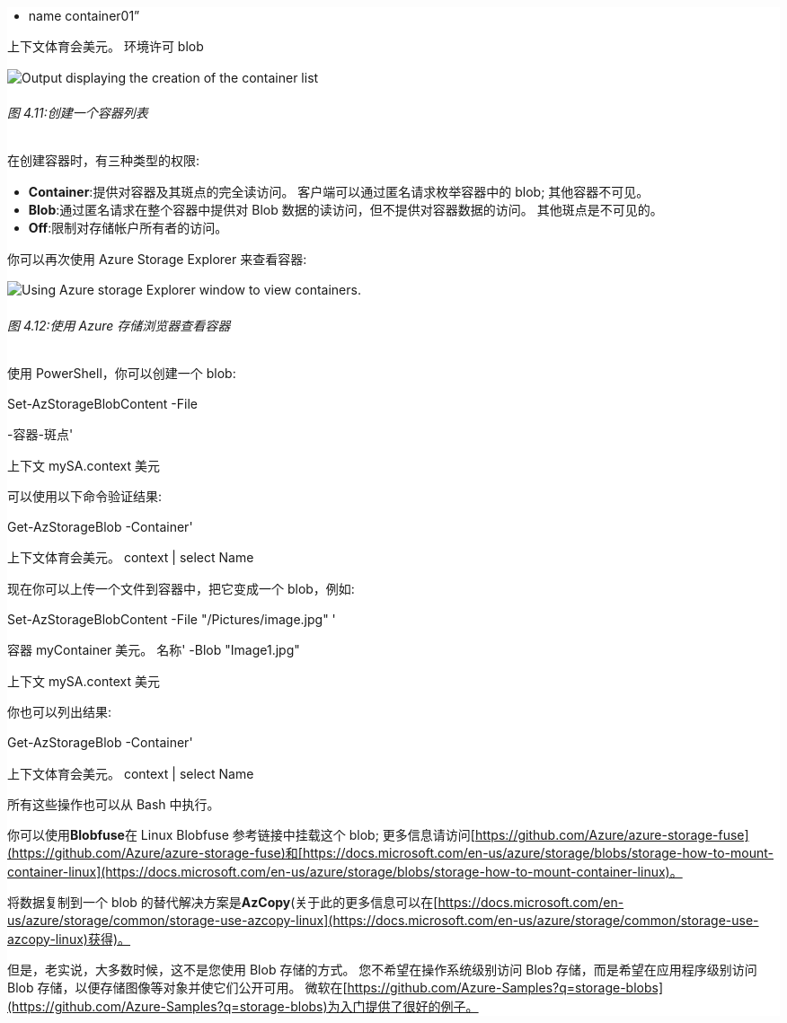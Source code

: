 - name container01”

上下文体育会美元。 环境许可 blob

![Output displaying the creation of the container list](image/B15455_04_11.jpg)

###### 图 4.11:创建一个容器列表

在创建容器时，有三种类型的权限:

*   **Container**:提供对容器及其斑点的完全读访问。 客户端可以通过匿名请求枚举容器中的 blob; 其他容器不可见。
*   **Blob**:通过匿名请求在整个容器中提供对 Blob 数据的读访问，但不提供对容器数据的访问。 其他斑点是不可见的。
*   **Off**:限制对存储帐户所有者的访问。

你可以再次使用 Azure Storage Explorer 来查看容器:

![Using Azure storage Explorer window to view containers.](image/B15455_04_12.jpg)

###### 图 4.12:使用 Azure 存储浏览器查看容器

使用 PowerShell，你可以创建一个 blob:

Set-AzStorageBlobContent -File<filename></filename>

-容器<container>-斑点<blobname>'</blobname></container>

上下文 mySA.context 美元

可以使用以下命令验证结果:

Get-AzStorageBlob -Container<container name="">'</container>

上下文体育会美元。 context | select Name

现在你可以上传一个文件到容器中，把它变成一个 blob，例如:

Set-AzStorageBlobContent -File "/Pictures/image.jpg" '

容器 myContainer 美元。 名称' -Blob "Image1.jpg"

上下文 mySA.context 美元

你也可以列出结果:

Get-AzStorageBlob -Container<container>'</container>

上下文体育会美元。 context | select Name

所有这些操作也可以从 Bash 中执行。

你可以使用**Blobfuse**在 Linux Blobfuse 参考链接中挂载这个 blob; 更多信息请访问[https://github.com/Azure/azure-storage-fuse](https://github.com/Azure/azure-storage-fuse)和[https://docs.microsoft.com/en-us/azure/storage/blobs/storage-how-to-mount-container-linux](https://docs.microsoft.com/en-us/azure/storage/blobs/storage-how-to-mount-container-linux)。

将数据复制到一个 blob 的替代解决方案是**AzCopy**(关于此的更多信息可以在[https://docs.microsoft.com/en-us/azure/storage/common/storage-use-azcopy-linux](https://docs.microsoft.com/en-us/azure/storage/common/storage-use-azcopy-linux)获得)。

但是，老实说，大多数时候，这不是您使用 Blob 存储的方式。 您不希望在操作系统级别访问 Blob 存储，而是希望在应用程序级别访问 Blob 存储，以便存储图像等对象并使它们公开可用。 微软在[https://github.com/Azure-Samples?q=storage-blobs](https://github.com/Azure-Samples?q=storage-blobs)为入门提供了很好的例子。

